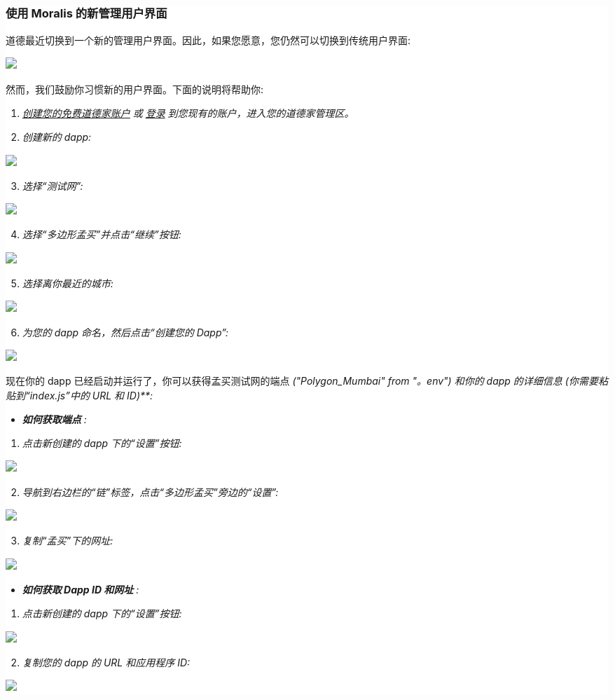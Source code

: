 ### 使用 Moralis 的新管理用户界面

道德最近切换到一个新的管理用户界面。因此，如果您愿意，您仍然可以切换到传统用户界面:

![](../Images/f2c8a69cd303e19f5ae2160453ef28ac.png)

然而，我们鼓励你习惯新的用户界面。下面的说明将帮助你:

1.  [*创建您的免费道德家账户*](https://admin.moralis.io/register) *或* [*登录*](https://admin.moralis.io/login) *到您现有的账户，进入您的道德家管理区。*

2.  *创建新的 dapp:*

![](../Images/71ac509607c6721cb377ca49bec7452b.png)

3.  *选择“测试网”:*

![](../Images/64977165bbfc3fdc90f3ad8ab667d836.png)

4.  *选择“多边形孟买”并点击“继续”按钮:*

![](../Images/ae2fe9780f643b43db6521de34c6e956.png)

5.  *选择离你最近的城市:*

![](../Images/a7d5f3c02c73c0ef576b7e71ab346a88.png)

6.  *为您的 dapp 命名，然后点击“创建您的 Dapp”:*

![](../Images/ba4529795ddb5b8b07b2272b53039118.png)

现在你的 dapp 已经启动并运行了，你可以获得孟买测试网的端点 *("Polygon_Mumbai" from "。env")* *和你的 dapp 的详细信息* *(你需要粘贴到“index.js”中的 URL 和 ID)**:*

*   ***如何获取端点*** *:*

1.  *点击新创建的 dapp 下的“设置”按钮:*

![](../Images/5d3137d8ec049a895767e447e2137b6c.png)

2.  *导航到右边栏的“链”标签，点击“多边形孟买”旁边的“设置”:*

![](../Images/0bfd30358c962e96f2720b667f6ee1c8.png)

3.  *复制“孟买”下的网址:*

![](../Images/f1915fb66abd7de27bc4d5aec3cfa261.png)

*   ***如何获取 Dapp ID 和网址*** *:*

1.  *点击新创建的 dapp 下的“设置”按钮:*

![](../Images/5d3137d8ec049a895767e447e2137b6c.png)

2.  *复制您的 dapp 的 URL 和应用程序 ID:*

![](../Images/6ccad58aabf4caa928281828e3c1144c.png)
